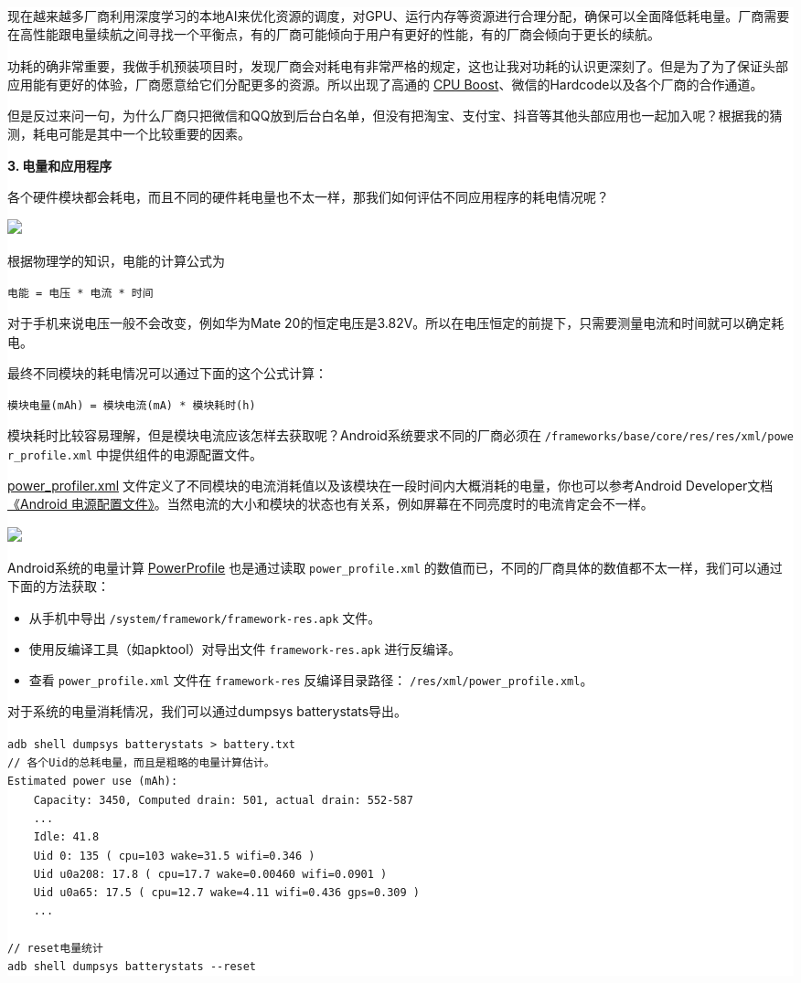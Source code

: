 现在越来越多厂商利用深度学习的本地AI来优化资源的调度，对GPU、运行内存等资源进行合理分配，确保可以全面降低耗电量。厂商需要在高性能跟电量续航之间寻找一个平衡点，有的厂商可能倾向于用户有更好的性能，有的厂商会倾向于更长的续航。

功耗的确非常重要，我做手机预装项目时，发现厂商会对耗电有非常严格的规定，这也让我对功耗的认识更深刻了。但是为了为了保证头部应用能有更好的体验，厂商愿意给它们分配更多的资源。所以出现了高通的 [CPU Boost](https://developer.qualcomm.com/software/snapdragon-power-optimization-sdk/quick-start-guide)、微信的Hardcode以及各个厂商的合作通道。

但是反过来问一句，为什么厂商只把微信和QQ放到后台白名单，但没有把淘宝、支付宝、抖音等其他头部应用也一起加入呢？根据我的猜测，耗电可能是其中一个比较重要的因素。

**3\. 电量和应用程序**

各个硬件模块都会耗电，而且不同的硬件耗电量也不太一样，那我们如何评估不同应用程序的耗电情况呢？

![](https://static001.geekbang.org/resource/image/61/96/61494e773045613a4339dc56438ef896.png?wh=1412*542)

根据物理学的知识，电能的计算公式为

```
电能 = 电压 * 电流 * 时间

```

对于手机来说电压一般不会改变，例如华为Mate 20的恒定电压是3.82V。所以在电压恒定的前提下，只需要测量电流和时间就可以确定耗电。

最终不同模块的耗电情况可以通过下面的这个公式计算：

```
模块电量(mAh) = 模块电流(mA) * 模块耗时(h)

```

模块耗时比较容易理解，但是模块电流应该怎样去获取呢？Android系统要求不同的厂商必须在 `/frameworks/base/core/res/res/xml/power_profile.xml` 中提供组件的电源配置文件。

[power\_profiler.xml](https://android.googlesource.com/platform/frameworks/base/+/master/core/res/res/xml/power_profile.xml) 文件定义了不同模块的电流消耗值以及该模块在一段时间内大概消耗的电量，你也可以参考Android Developer文档 [《Android 电源配置文件》](https://source.android.com/devices/tech/power)。当然电流的大小和模块的状态也有关系，例如屏幕在不同亮度时的电流肯定会不一样。

![](https://static001.geekbang.org/resource/image/fa/c1/fa38166961e917ea6a321f84d3d4d4c1.png?wh=1746*694)

Android系统的电量计算 [PowerProfile](http://androidxref.com/7.0.0_r1/s?defs=PowerProfile&project=frameworks) 也是通过读取 `power_profile.xml` 的数值而已，不同的厂商具体的数值都不太一样，我们可以通过下面的方法获取：

- 从手机中导出 `/system/framework/framework-res.apk` 文件。

- 使用反编译工具（如apktool）对导出文件 `framework-res.apk` 进行反编译。

- 查看 `power_profile.xml` 文件在 `framework-res` 反编译目录路径： `/res/xml/power_profile.xml`。


对于系统的电量消耗情况，我们可以通过dumpsys batterystats导出。

```
adb shell dumpsys batterystats > battery.txt
// 各个Uid的总耗电量，而且是粗略的电量计算估计。
Estimated power use (mAh):
    Capacity: 3450, Computed drain: 501, actual drain: 552-587
    ...
    Idle: 41.8
    Uid 0: 135 ( cpu=103 wake=31.5 wifi=0.346 )
    Uid u0a208: 17.8 ( cpu=17.7 wake=0.00460 wifi=0.0901 )
    Uid u0a65: 17.5 ( cpu=12.7 wake=4.11 wifi=0.436 gps=0.309 )
    ...

// reset电量统计
adb shell dumpsys batterystats --reset

```
